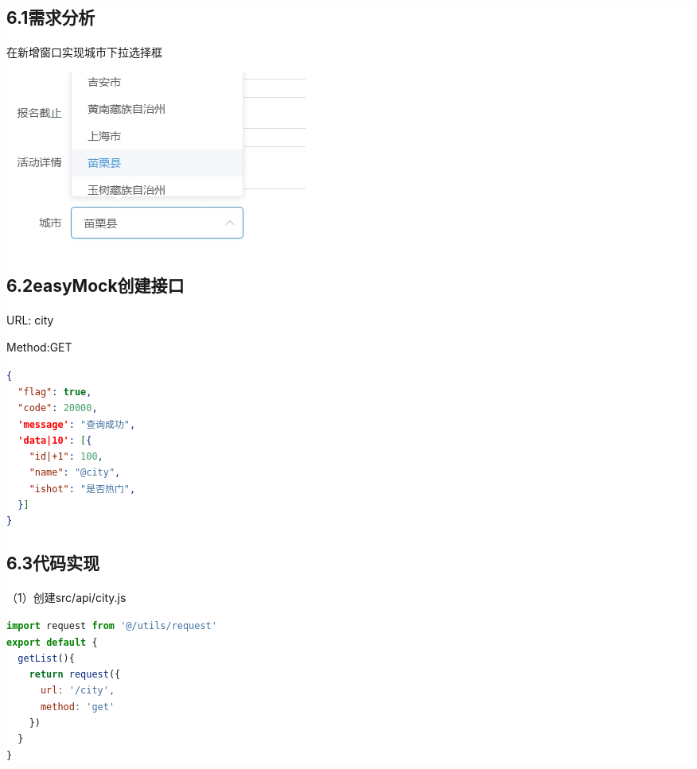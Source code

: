 ## 6.1需求分析

在新增窗口实现城市下拉选择框

![](image/2-6.jpg) 

## 6.2easyMock创建接口

URL: city

Method:GET

```json
{
  "flag": true,
  "code": 20000,
  'message': "查询成功",
  'data|10': [{
    "id|+1": 100,
    "name": "@city",
    "ishot": "是否热门",
  }]
}
```

## 6.3代码实现

（1）创建src/api/city.js

```js
import request from '@/utils/request'
export default {
  getList(){
    return request({
      url: '/city',
      method: 'get'
    })
  }
}
```
